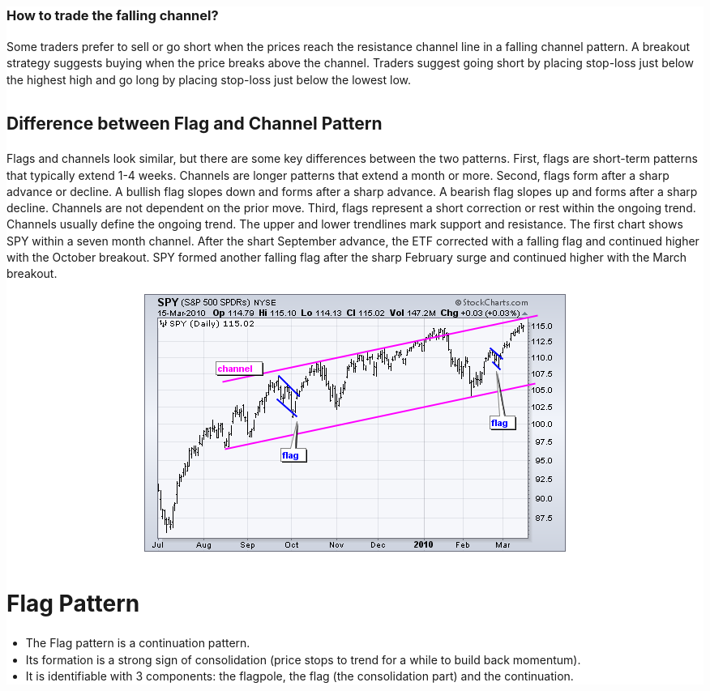 ### **How to trade the falling channel?**
Some traders prefer to sell or go short when the prices reach the resistance channel line in a falling channel pattern. A breakout strategy suggests buying when the price breaks above the channel. Traders suggest going short by placing stop-loss just below the highest high and go long by placing stop-loss just below the lowest low.

## Difference between Flag and Channel Pattern
Flags and channels look similar, but there are some key differences between the two patterns. First, flags are short-term patterns that typically extend 1-4 weeks. Channels are longer patterns that extend a month or more. Second, flags form after a sharp advance or decline. A bullish flag slopes down and forms after a sharp advance. A bearish flag slopes up and forms after a sharp decline. Channels are not dependent on the prior move. Third, flags represent a short correction or rest within the ongoing trend. Channels usually define the ongoing trend. The upper and lower trendlines mark support and resistance. The first chart shows SPY within a seven month channel. After the shart September advance, the ETF corrected with a falling flag and continued higher with the October breakout. SPY formed another falling flag after the sharp February surge and continued higher with the March breakout. 

<center><img src="assets/pattern263.png"></img></center>

# Flag Pattern
- The Flag pattern is a continuation pattern.
- Its formation is a strong sign of consolidation (price stops to trend for a while to build back momentum).
- It is identifiable with 3 components: the flagpole, the flag (the consolidation part) and the continuation.
